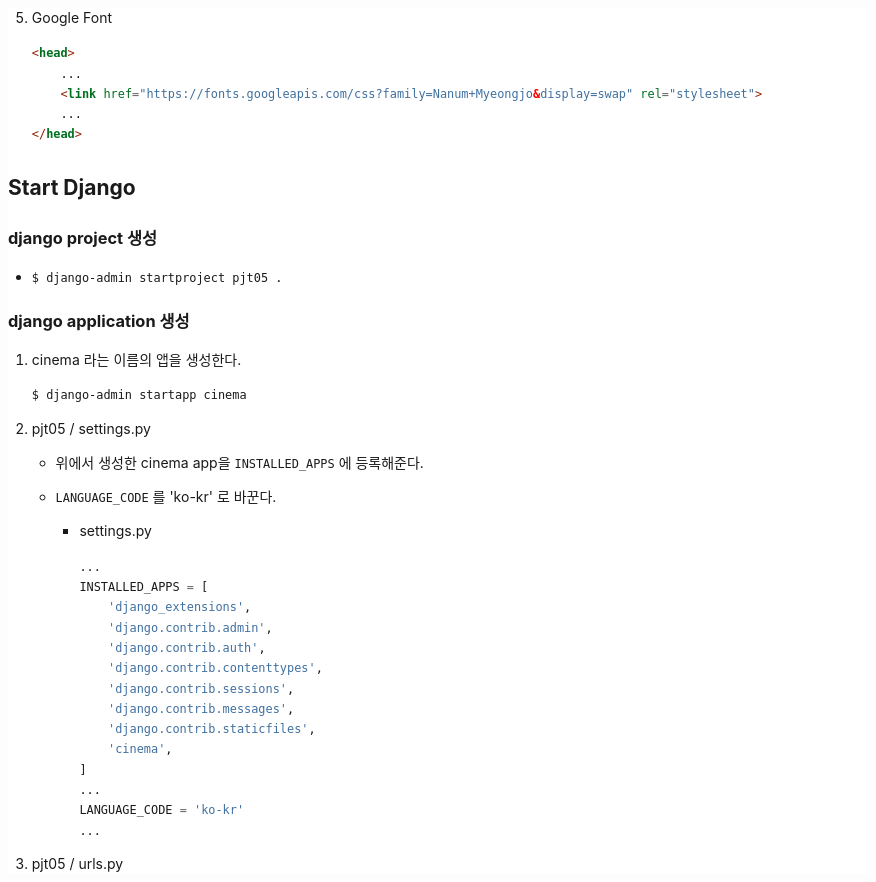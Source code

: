 5.  Google Font

    ```html
    <head>
        ...
    	<link href="https://fonts.googleapis.com/css?family=Nanum+Myeongjo&display=swap" rel="stylesheet">
        ...
    </head>
    ```



## Start Django

### django project 생성

-   ```bash
    $ django-admin startproject pjt05 .
    ```



### django application 생성

1.  cinema 라는 이름의 앱을 생성한다.

    ```bash
    $ django-admin startapp cinema
    ```

2.  pjt05 / settings.py

    -   위에서 생성한 cinema app을 ``INSTALLED_APPS`` 에 등록해준다.

    -   ``LANGUAGE_CODE`` 를 'ko-kr' 로 바꾼다.

        -   settings.py

            ```python
            ...
            INSTALLED_APPS = [
                'django_extensions',
                'django.contrib.admin',
                'django.contrib.auth',
                'django.contrib.contenttypes',
                'django.contrib.sessions',
                'django.contrib.messages',
                'django.contrib.staticfiles',
                'cinema',
            ]
            ...
            LANGUAGE_CODE = 'ko-kr'
            ...
            ```

3.  pjt05 / urls.py
